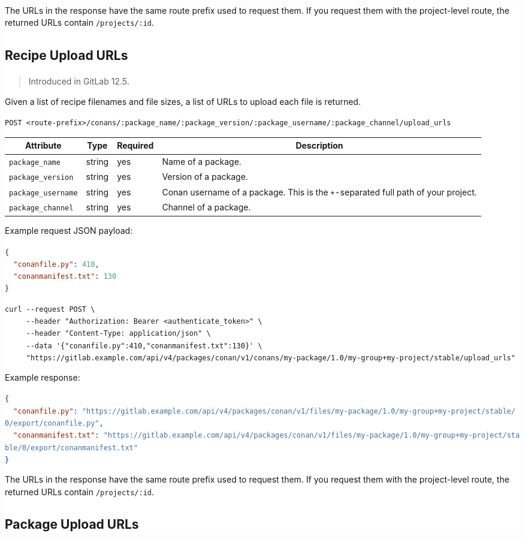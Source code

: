 The URLs in the response have the same route prefix used to request them. If you request them with
the project-level route, the returned URLs contain `/projects/:id`.

## Recipe Upload URLs

> Introduced in GitLab 12.5.

Given a list of recipe filenames and file sizes, a list of URLs to upload each file is returned.

```plaintext
POST <route-prefix>/conans/:package_name/:package_version/:package_username/:package_channel/upload_urls
```

| Attribute | Type | Required | Description |
| --------- | ---- | -------- | ----------- |
| `package_name`      | string | yes | Name of a package. |
| `package_version`   | string | yes | Version of a package. |
| `package_username`  | string | yes | Conan username of a package. This is the `+`-separated full path of your project. |
| `package_channel`   | string | yes | Channel of a package. |

Example request JSON payload:

```json
{
  "conanfile.py": 410,
  "conanmanifest.txt": 130
}
```

```shell
curl --request POST \
     --header "Authorization: Bearer <authenticate_token>" \
     --header "Content-Type: application/json" \
     --data '{"conanfile.py":410,"conanmanifest.txt":130}' \
     "https://gitlab.example.com/api/v4/packages/conan/v1/conans/my-package/1.0/my-group+my-project/stable/upload_urls"
```

Example response:

```json
{
  "conanfile.py": "https://gitlab.example.com/api/v4/packages/conan/v1/files/my-package/1.0/my-group+my-project/stable/0/export/conanfile.py",
  "conanmanifest.txt": "https://gitlab.example.com/api/v4/packages/conan/v1/files/my-package/1.0/my-group+my-project/stable/0/export/conanmanifest.txt"
}
```

The URLs in the response have the same route prefix used to request them. If you request them with
the project-level route, the returned URLs contain `/projects/:id`.

## Package Upload URLs
